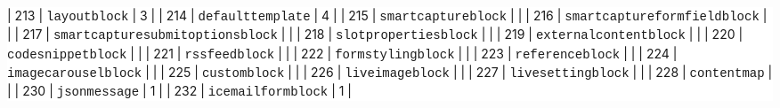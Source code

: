 | 213 | <font face="courier new, monospace">layoutblock</font> | 3 |
| 214 | <font face="courier new, monospace">defaulttemplate</font> | 4 |
| 215 | <font face="courier new, monospace">smartcaptureblock</font> |  |
| 216 | <font face="courier new, monospace">smartcaptureformfieldblock</font> |  |
| 217 | <font face="courier new, monospace">smartcapturesubmitoptionsblock</font> |  |
| 218 | <font face="courier new, monospace">slotpropertiesblock</font> |  |
| 219 | <font face="courier new, monospace">externalcontentblock</font> |  |
| 220 | <font face="courier new, monospace">codesnippetblock</font> |  |
| 221 | <font face="courier new, monospace">rssfeedblock</font> |  |
| 222 | <font face="courier new, monospace">formstylingblock</font> |  |
| 223 | <font face="courier new, monospace">referenceblock</font> |  |
| 224 | <font face="courier new, monospace">imagecarouselblock</font> |  |
| 225 | <font face="courier new, monospace">customblock</font> |  |
| 226 | <font face="courier new, monospace">liveimageblock</font> |  |
| 227 | <font face="courier new, monospace">livesettingblock</font> |  |
| 228 | <font face="courier new, monospace">contentmap</font> |  |
| 230 | <font face="courier new, monospace">jsonmessage</font> | 1 |
| 232 | <font face="courier new, monospace">icemailformblock</font> | 1 |

